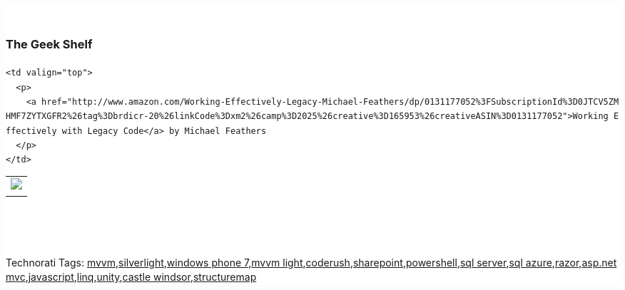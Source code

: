 &#160;

### <a name="shelf"></a>The Geek Shelf

<table border="0" cellspacing="0" cellpadding="0">
  <tr>
    <td>
      <img data-recalc-dims="1" decoding="async" src="https://i0.wp.com/ecx.images-amazon.com/images/I/51RCXGPXQ8L._SL160_.jpg?w=660" />
    </td>
    
    <td valign="top">
      <p>
        <a href="http://www.amazon.com/Working-Effectively-Legacy-Michael-Feathers/dp/0131177052%3FSubscriptionId%3D0JTCV5ZMHMF7ZYTXGFR2%26tag%3Dbrdicr-20%26linkCode%3Dxm2%26camp%3D2025%26creative%3D165953%26creativeASIN%3D0131177052">Working Effectively with Legacy Code</a> by Michael Feathers
      </p>
    </td>
  </tr>
</table>



&#160;

<div style="padding-bottom: 0px; margin: 0px; padding-left: 0px; padding-right: 0px; display: inline; float: none; padding-top: 0px" id="scid:C16BAC14-9A3D-4c50-9394-FBFEF7A93539:c21ac617-0d20-473d-96f3-bc616e5000c6" class="wlWriterEditableSmartContent">
  
</div>



&#160;

<div style="padding-bottom: 0px; margin: 0px; padding-left: 0px; padding-right: 0px; display: inline; float: none; padding-top: 0px" id="scid:0767317B-992E-4b12-91E0-4F059A8CECA8:117d366e-ddc2-49ce-a57d-13d170e2136e" class="wlWriterEditableSmartContent">
  Technorati Tags: <a href="http://technorati.com/tags/mvvm" rel="tag">mvvm</a>,<a href="http://technorati.com/tags/silverlight" rel="tag">silverlight</a>,<a href="http://technorati.com/tags/windows+phone+7" rel="tag">windows phone 7</a>,<a href="http://technorati.com/tags/mvvm+light" rel="tag">mvvm light</a>,<a href="http://technorati.com/tags/coderush" rel="tag">coderush</a>,<a href="http://technorati.com/tags/sharepoint" rel="tag">sharepoint</a>,<a href="http://technorati.com/tags/powershell" rel="tag">powershell</a>,<a href="http://technorati.com/tags/sql+server" rel="tag">sql server</a>,<a href="http://technorati.com/tags/sql+azure" rel="tag">sql azure</a>,<a href="http://technorati.com/tags/razor" rel="tag">razor</a>,<a href="http://technorati.com/tags/asp.net+mvc" rel="tag">asp.net mvc</a>,<a href="http://technorati.com/tags/javascript" rel="tag">javascript</a>,<a href="http://technorati.com/tags/linq" rel="tag">linq</a>,<a href="http://technorati.com/tags/unity" rel="tag">unity</a>,<a href="http://technorati.com/tags/castle+windsor" rel="tag">castle windsor</a>,<a href="http://technorati.com/tags/structuremap" rel="tag">structuremap</a>
</div>

 [1]: https://morningdew-bpc6g3a0fgaxdxcu.eastus2-01.azurewebsites.net/#top
 [2]: https://morningdew-bpc6g3a0fgaxdxcu.eastus2-01.azurewebsites.net/#dotnet
 [3]: https://morningdew-bpc6g3a0fgaxdxcu.eastus2-01.azurewebsites.net/#web
 [4]: https://morningdew-bpc6g3a0fgaxdxcu.eastus2-01.azurewebsites.net/#design
 [5]: https://morningdew-bpc6g3a0fgaxdxcu.eastus2-01.azurewebsites.net/#silverlight
 [6]: https://morningdew-bpc6g3a0fgaxdxcu.eastus2-01.azurewebsites.net/#podcasts
 [7]: https://morningdew-bpc6g3a0fgaxdxcu.eastus2-01.azurewebsites.net/#events
 [8]: https://morningdew-bpc6g3a0fgaxdxcu.eastus2-01.azurewebsites.net/#db
 [9]: https://morningdew-bpc6g3a0fgaxdxcu.eastus2-01.azurewebsites.net/#sp
 [10]: https://morningdew-bpc6g3a0fgaxdxcu.eastus2-01.azurewebsites.net/#misc
 [11]: https://morningdew-bpc6g3a0fgaxdxcu.eastus2-01.azurewebsites.net/#links
 [12]: https://morningdew-bpc6g3a0fgaxdxcu.eastus2-01.azurewebsites.net/#shelf
 [13]: http://feeds.codeville.net/~r/SteveCodeville/~3/7kGUt8ah6kI/
 [14]: http://feedproxy.google.com/~r/Devlicious/~3/J6nwHhkehpo/mvvm-study-segue-introducing-caliburn-micro.aspx
 [15]: http://feedproxy.google.com/~r/DevJourney/~3/PLa0jS7iRKE/
 [16]: http://blogs.msdn.com/b/kirillosenkov/archive/2010/07/05/layout-designer-prototype-is-now-open-source-on-codeplex.aspx
 [17]: http://codebetter.com/blogs/jeremy.miller/archive/2010/07/05/storyteller-one-point-oh.aspx
 [18]: http://bhandler.spaces.live.com/Blog/cns!70F64BC910C9F7F3!8879.entry
 [19]: http://www.pieterdebruin.net/2010/07/05/TFSProjectServerIntegrationCTP.aspx
 [20]: http://feedproxy.google.com/~r/BlackwaspLatestAdditions/~3/KZs_HkvRcJ0/LinqProjection.aspx
 [21]: http://feedproxy.google.com/~r/GilFinkBlog/~3/eL3NirUQgHs/odata-explorer.aspx
 [22]: http://feeds.dzone.com/~r/zones/dotnet/~3/UABtoZWgKH0/application-settings-%E2%80%93-make
 [23]: http://feedproxy.google.com/~r/clemensreijnen/qzrF/~3/2fqvcJmZwV4/post.aspx
 [24]: http://bugsquash.blogspot.com/2010/07/abusing-printfformat-in-f.html
 [25]: http://feedproxy.google.com/~r/mtaulty/~3/shpxBiz9tyw/whitepapers-on-the-parallel-computing-developer-centre.aspx
 [26]: http://feedproxy.google.com/~r/ScottHanselman/~3/HwvmEXHGu84/RemovingDeadTracksDuplicatesThatDontExistFromITunesUsingC.aspx
 [27]: http://feedproxy.google.com/~r/StephenFortesBlog/~3/114jcLQweVE/PermaLink,guid,11157c43-6fc6-4d9e-af8b-377724848cfc.aspx
 [28]: http://feedproxy.google.com/~r/netCurryRecentArticles/~3/HZMGbOCynRc/ShowArticle.aspx
 [29]: http://feedproxy.google.com/~r/zainnab/~3/J-pL0o9X-Cs/output-vs-immediate-window-vstiptool0046.aspx
 [30]: http://feedproxy.google.com/~r/zainnab/~3/0PwTJCOETew/setting-bookmarks-vstiptool0047.aspx
 [31]: http://feedproxy.google.com/~r/zainnab/~3/oOGi8PaMLTo/organizing-bookmarks-vstiptool0048.aspx
 [32]: http://blogs.microsoft.co.il/blogs/sasha/archive/2010/07/05/enumerator-structs-optimizing-for-the-common-case.aspx
 [33]: http://feedproxy.google.com/~r/RoryPrimrose/~3/bzvZZXLk5eQ/post.aspx
 [34]: http://feedproxy.google.com/~r/MartinHinshelwood/~3/UCUoc2LJX8A/changing-the-team-project-collection-of-the-team-build-controller.aspx
 [35]: http://feedproxy.google.com/~r/amazedsaint/articles/~3/1ive0x6W_tk/hobby-programming-creating-your-first.html
 [36]: http://odetocode.com/Blogs/scott/archive/2010/07/04/what-a-difference-8-years-makes-in-code.aspx
 [37]: http://odetocode.com/Blogs/scott/archive/2010/07/05/are-code-generated-pocos-really-poco.aspx
 [38]: http://feedproxy.google.com/~r/Peterkellnernet/~3/sirMSlj7TaE/
 [39]: http://elegantcode.com/2010/07/05/asp-net-mvc-my-personal-view-rules/

 [40]: http://feedproxy.google.com/~r/MyIdeationHasFoundAHome/~3/jFwOhC_5lKA/sharpening-your-markup-with-razor.html
 [41]: http://blog.dmbcllc.com/2010/07/06/paging-on-a-datalist/
 [42]: http://feedproxy.google.com/~r/netCurryRecentArticles/~3/8DCETrC2Pw4/ShowArticle.aspx
 [43]: http://feedproxy.google.com/~r/gunnarpeipman/~3/0tNMVQ6a2Gc/stepping-into-asp-net-mvc-source-code-with-visual-studio-debugger.aspx
 [44]: http://weblogs.asp.net/fredriknormen/archive/2010/07/06/razor-the-new-asp-net-view-engine.aspx
 [45]: http://feedproxy.google.com/~r/RobertTheGrey/~3/gHMiAJfKizI/is-razor-just-wolf-in-sparks-clothing.html
 [46]: http://feedproxy.google.com/~r/GoogleWaveDeveloperBlog/~3/9iEXBrdldtw/developers-wanted-help-create-open.html
 [47]: http://www.codingthearchitecture.com/2010/07/05/design_build_run.html
 [48]: http://gojko.net/2010/07/05/how-to-do-agile-when-we-only-have-50-crap-developers/
 [49]: http://feedproxy.google.com/~r/clemensreijnen/qzrF/~3/Z_CS2PiarOg/post.aspx
 [50]: http://feedproxy.google.com/~r/HelperCode/~3/wDjoBatuNcU/when-the-going-gets-tough-automate-it.aspx
 [51]: http://feedproxy.google.com/~r/5whys/~3/1gc2jQ1L5oY/how-to-annoy-your-customer-with-usability-problems.html
 [52]: http://feedproxy.google.com/~r/Iserializable/~3/swQpVGeKEsk/new-test-lint-beta-with-command-line-runner.aspx
 [53]: http://feeds.dzone.com/~r/zones/dotnet/~3/wy7fDTGk46Q/four-things-know-when-writing
 [54]: http://feedproxy.google.com/~r/jmeier/~3/BbAEqcSXd7o/what-is-a-pm-at-microsoft.aspx
 [55]: http://feedproxy.google.com/~r/jmeier/~3/rw5eYf3Qe1Y/types-of-scenario-tools.aspx
 [56]: http://feedproxy.google.com/~r/Devlicious/~3/RfThBoTPHKk/castle-windsor-2-5-the-final-countdown-beta-1-released-and-core-dynamicproxy-dicitionary-adapter.aspx
 [57]: http://codebetter.com/blogs/patricksmacchia/archive/2010/07/06/developing-application-wide.aspx
 [58]: http://feedproxy.google.com/~r/noop/~3/x3n3G15u3Xw/3-aspects-of-team-boundaries.html
 [59]: http://www.thousandtyone.com/blog/ProgrammerTipDontBeTheEgoCentricVeteranWhoKnowsItAll.aspx
 [60]: http://www.softinsight.com/bnoyes/2010/07/05/WCFRIAServicesPart3NdashUpdatingData.aspx
 [61]: http://feedproxy.google.com/~r/RudiGroblerInTheCloud/~3/0i4mTqbRW7g/mahhala--wpf-notifyicon
 [62]: http://feedproxy.google.com/~r/ChrisKoenig/~3/qArYCtoaT3E/
 [63]: http://www.damonpayne.com/2010/07/06/GreatFeaturesForMVVMFriendlyObjectsPart2NdashChangeDirtyTracking.aspx
 [64]: http://feedproxy.google.com/~r/mtaulty/~3/x0-Zu4P9DfA/a-sliver-of-silverlight-on-activetuts.aspx
 [65]: http://www.infoq.com/news/2010/07/Data-Binding-Errors
 [66]: http://feedproxy.google.com/~r/ShaiRaiten/~3/9ca8Tpt5RaE/silverlight-pivotviewer-the-full-guide.aspx
 [67]: http://feedproxy.google.com/~r/ShaiRaiten/~3/bHmuFklZjoU/silverlight-pivotviewer-add-collection-to-your-silverlight-application.aspx
 [68]: http://feedproxy.google.com/~r/MajorNelsonblogcast/~3/K5KZLzljcu0/show-361-crackdown-2-and-more.aspx
 [69]: http://feedproxy.google.com/~r/galasoft/~3/XsWFPhhxtkw/multitouch-behavior-for-windows-phone-7-videos-wp7dev.aspx
 [70]: http://feedproxy.google.com/~r/pluralcast/~3/jhzlKNXBnkU/pluralcast-19-odata-with-matt-milner.aspx
 [71]: http://www.winsupersite.com/podcast#163
 [72]: http://feedproxy.google.com/~r/CloudsocketBlog/~3/4ArMPv2DH9s/
 [73]: http://channel9.msdn.com/shows/This+Week+On+Channel+9/TWC9-IIS-Express--SQL-Compact-What-content-you-want-NET-on-a-bike/
 [74]: http://feedproxy.google.com/~r/TechnologyAndFriends/~3/i9iVQgGuaKA/tf099.aspx
 [75]: http://channel9.msdn.com/posts/gclassy/DirectCompute-Lecture-Series-250-Integration-with-the-Graphics-Pipeline/
 [76]: http://feedproxy.google.com/~r/TalkingShopDownUnder/~3/5VZig7TuszU/episode-19-nosql-and-ravendb-with-rhys.html
 [77]: http://adamkinney.com/blog/2010/07/05/im-joining-pixel-lab/
 [78]: http://feedproxy.google.com/~r/ChrisKoenig/~3/4cs1rpj0PwU/
 [79]: http://feedproxy.google.com/~r/jamiet/~3/MjgRTO_TmVE/ssis-gotcha-beware-of-multiple-outputs-from-a-synchronous-script-component.aspx
 [80]: http://feedproxy.google.com/~r/jamiet/~3/cjkcbSW-rWw/why-a-sql-or-bi-developer-should-learn-net.aspx
 [81]: http://feedproxy.google.com/~r/sqlservercurry/blog/~3/-SlVhz3W6Mw/count-occurrences-of-characters-in.html
 [82]: http://blog.sqlauthority.com/2010/07/04/sql-server-%e2%80%93-index-levels-page-count-record-count-and-dmv-%e2%80%93%c2%a0sys-dm_db_index_physical_stats/
 [83]: http://blog.sqlauthority.com/2010/07/05/sql-server-powershell-version-info/
 [84]: http://feedproxy.google.com/~r/PaulSRandal/~3/XMt2PLvTtSg/post.aspx
 [85]: http://feedproxy.google.com/~r/jmeier/~3/Oa4KzMaHNnQ/sql-azure-partitioning-pattern.aspx
 [86]: http://lightningtools.com/blog/archive/2010/07/06/deleter-methods---business-connectivity-services.aspx
 [87]: http://feedproxy.google.com/~r/SimonsSqlServerStuff/~3/-UlEYKGAExI/intellectual-property-and-the-independent-worker.aspx
 [88]: http://feedproxy.google.com/~r/jmeier/~3/d7DN7kLsCX0/workshop-planning-framework-the-six-p-s.aspx
 [89]: http://www.windowsobserver.com/2010/07/05/microsoft-presentation-for-game-developers-to-extend-pc-games-lifecycles/
 [90]: http://feedproxy.google.com/~r/AccidentalTechnologist/~3/K4zwynHnkrA/
 [91]: http://jasonhaley.com/blog/post.aspx?id=7a888b21-a7b9-446a-a16c-22368ef7ad65
 [92]: http://jasonhaley.com/blog/post.aspx?id=5ea1ef46-8195-4f3c-aedf-16b8ec6f5aed
 [93]: http://jasonhaley.com/blog/post.aspx?id=0f83c9c9-6c29-435e-b1e2-5342307c567c
 [94]: http://feedproxy.google.com/~r/ReflectivePerspective/~3/ny7xHcVsCZk/
 [95]: http://feedproxy.google.com/~r/ReflectivePerspective/~3/4CB_3CSmzyU/
 [96]: http://feedproxy.google.com/~r/onsaas/~3/IKoSLV_fMlA/
 [97]: http://feedproxy.google.com/~r/onsaas/~3/YyFfn3vzNJc/
 [98]: http://feedproxy.google.com/~r/onsaas/~3/63sInx4mDU4/
 [99]: http://feedproxy.google.com/~r/DaveBurke/~3/LazwulWP1eo/post.aspx
 [100]: http://grantpalin.com/2010/07/04/weekly-links-112/
 [101]: http://feedproxy.google.com/~r/PeteBrown/~3/hfKsLpwaRUY/windows-client-developer-roundup-for-7-5-2010
 [102]: http://geekswithblogs.net/WynApseTechnicalMusings/archive/2010/07/03/140754.aspx
 [103]: http://geekswithblogs.net/WynApseTechnicalMusings/archive/2010/07/05/140777.aspx
 [104]: http://feeds.vidmar.net/~r/BiteMyBytes/~3/TsBzuxoDeG8/links-of-the-week-124.aspx
 [105]: http://feedproxy.google.com/~r/LeadingAgile/~3/nPy-43RBPF0/interesting-post-6252010-through-742010.html